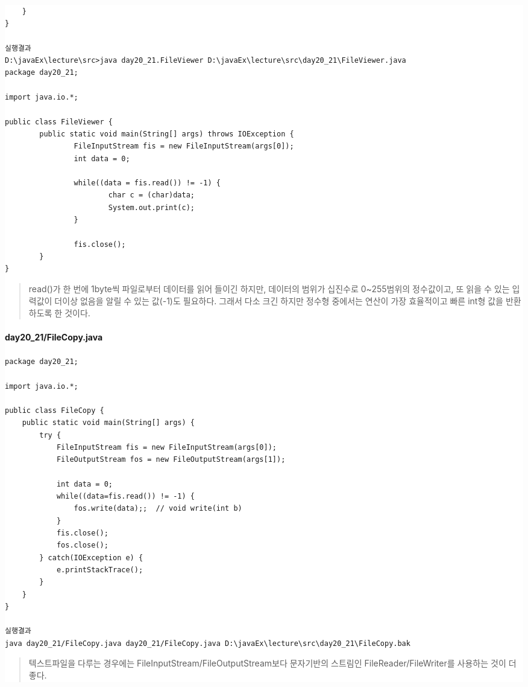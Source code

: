 ```
	}
}

실행결과
D:\javaEx\lecture\src>java day20_21.FileViewer D:\javaEx\lecture\src\day20_21\FileViewer.java
package day20_21;

import java.io.*;

public class FileViewer {
        public static void main(String[] args) throws IOException {
                FileInputStream fis = new FileInputStream(args[0]);
                int data = 0;

                while((data = fis.read()) != -1) {
                        char c = (char)data;
                        System.out.print(c);
                }

                fis.close();
        }
}
```
> read()가 한 번에 1byte씩 파일로부터 데이터를 읽어 들이긴 하지만, 데이터의 범위가 십진수로 0~255범위의 정수값이고, 또 읽을 수 있는 입력값이 더이상 없음을 알릴 수 있는 값(-1)도 필요하다. 그래서 다소 크긴 하지만 정수형 중에서는 연산이 가장 효율적이고 빠른 int형 값을 반환하도록 한 것이다.

#### day20_21/FileCopy.java
```
package day20_21;

import java.io.*;

public class FileCopy {
	public static void main(String[] args) {
		try {
			FileInputStream fis = new FileInputStream(args[0]);
			FileOutputStream fos = new FileOutputStream(args[1]);
			
			int data = 0;
			while((data=fis.read()) != -1) {
				fos.write(data);;  // void write(int b)
			}
			fis.close();
			fos.close();
		} catch(IOException e) {
			e.printStackTrace();
		}
	}
}

실행결과
java day20_21/FileCopy.java day20_21/FileCopy.java D:\javaEx\lecture\src\day20_21\FileCopy.bak

```
> 텍스트파일을 다루는 경우에는 FileInputStream/FileOutputStream보다 문자기반의 스트림인 FileReader/FileWriter를 사용하는 것이 더 좋다.
